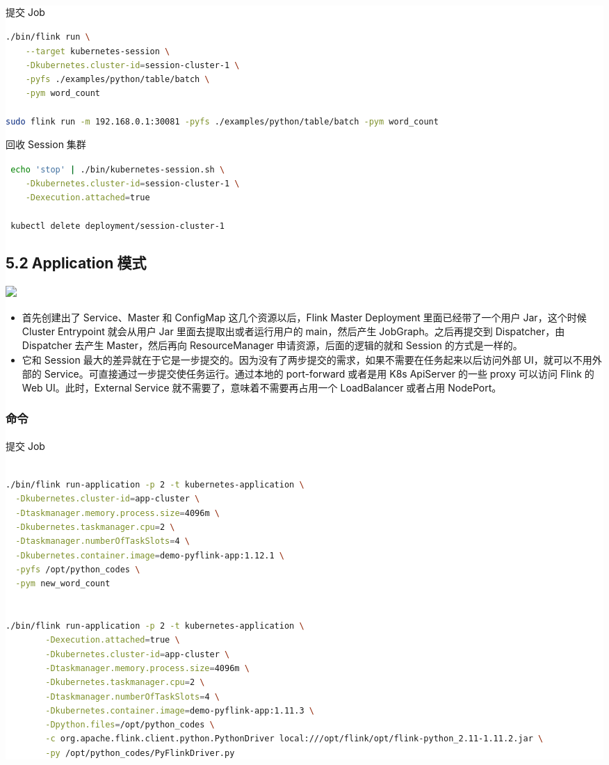 提交 Job

```bash
./bin/flink run \
    --target kubernetes-session \
    -Dkubernetes.cluster-id=session-cluster-1 \
    -pyfs ./examples/python/table/batch \
    -pym word_count

sudo flink run -m 192.168.0.1:30081 -pyfs ./examples/python/table/batch -pym word_count

```

回收 Session 集群

```bash
 echo 'stop' | ./bin/kubernetes-session.sh \
    -Dkubernetes.cluster-id=session-cluster-1 \
    -Dexecution.attached=true
 
 kubectl delete deployment/session-cluster-1

```

## 5.2 Application 模式

![](https://github.com/Hsu-Outer-Brain/WebCliperCDN_001/blob/main/img3/2023-2-27%2015-51-43/242568d0-d89b-4ba4-9728-6067e0f2c8f5.png?raw=true)

-   首先创建出了 Service、Master 和 ConfigMap 这几个资源以后，Flink Master Deployment 里面已经带了一个用户 Jar，这个时候 Cluster Entrypoint 就会从用户 Jar 里面去提取出或者运行用户的 main，然后产生 JobGraph。之后再提交到 Dispatcher，由 Dispatcher 去产生 Master，然后再向 ResourceManager 申请资源，后面的逻辑的就和 Session 的方式是一样的。
-   它和 Session 最大的差异就在于它是一步提交的。因为没有了两步提交的需求，如果不需要在任务起来以后访问外部 UI，就可以不用外部的 Service。可直接通过一步提交使任务运行。通过本地的 port-forward 或者是用 K8s ApiServer 的一些 proxy 可以访问 Flink 的 Web UI。此时，External Service 就不需要了，意味着不需要再占用一个 LoadBalancer 或者占用 NodePort。

### 命令

提交 Job

```bash

./bin/flink run-application -p 2 -t kubernetes-application \
  -Dkubernetes.cluster-id=app-cluster \
  -Dtaskmanager.memory.process.size=4096m \
  -Dkubernetes.taskmanager.cpu=2 \
  -Dtaskmanager.numberOfTaskSlots=4 \
  -Dkubernetes.container.image=demo-pyflink-app:1.12.1 \
  -pyfs /opt/python_codes \
  -pym new_word_count
 

./bin/flink run-application -p 2 -t kubernetes-application \
        -Dexecution.attached=true \
        -Dkubernetes.cluster-id=app-cluster \
        -Dtaskmanager.memory.process.size=4096m \
        -Dkubernetes.taskmanager.cpu=2 \
        -Dtaskmanager.numberOfTaskSlots=4 \
        -Dkubernetes.container.image=demo-pyflink-app:1.11.3 \
        -Dpython.files=/opt/python_codes \
        -c org.apache.flink.client.python.PythonDriver local:///opt/flink/opt/flink-python_2.11-1.11.2.jar \
        -py /opt/python_codes/PyFlinkDriver.py

```
